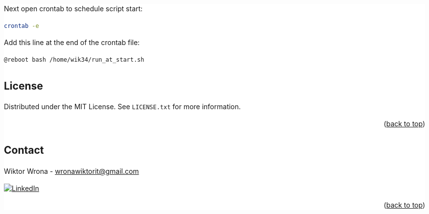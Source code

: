 Next open crontab to schedule script start:
```bash
crontab -e
```

Add this line at the end of the crontab file:
```bash
@reboot bash /home/wik34/run_at_start.sh
```



## License

Distributed under the MIT License. See `LICENSE.txt` for more information.

<p align="right">(<a href="#readme-top">back to top</a>)</p>




## Contact

Wiktor Wrona - wronawiktorit@gmail.com

[![LinkedIn][linkedin-shield]][linkedin-url]

<p align="right">(<a href="#readme-top">back to top</a>)</p>






[linkedin-url]: www.linkedin.com/in/wiktor-wrona-190887239
[product-screenshot]: images/screenshot.png
[yolo-docs]: https://docs.ultralytics.com/
[dataset-url]: https://universe.roboflow.com/mohamed-traore-2ekkp/face-detection-mik1i/dataset/7
[linkedin-shield]: https://img.shields.io/badge/-LinkedIn-black.svg?style=for-the-badge&logo=linkedin&colorB=555
[labelImg]: https://pypi.org/project/labelImg/
[iou]: https://pyimagesearch.com/2016/11/07/intersection-over-union-iou-for-object-detection/